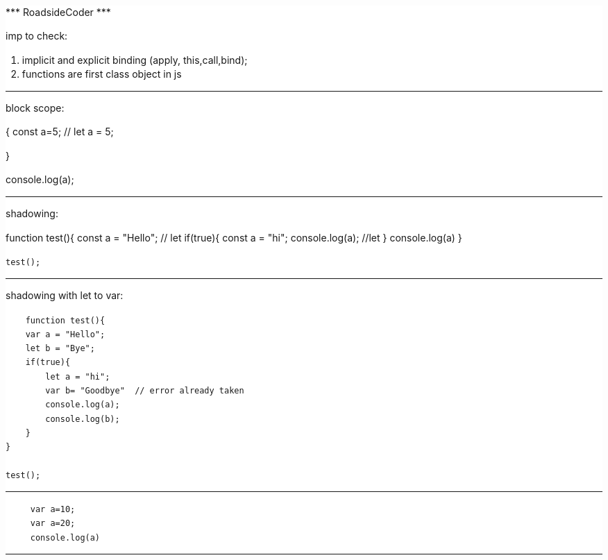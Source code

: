 
*** RoadsideCoder ***

imp to check:

1. implicit and explicit binding (apply, this,call,bind);
2. functions are first class object in js 
____________________________________________________________

block scope:

{
const a=5; // let a = 5;

}

console.log(a);


------------------------------------

shadowing:

  function test(){
        const a = "Hello";   // let
        if(true){
            const a = "hi";
            console.log(a);   //let
        }
        console.log(a)
    }
    
    test();


------------------------------------

shadowing with let to var:

        function test(){
        var a = "Hello";   
        let b = "Bye";
        if(true){
            let a = "hi";
            var b= "Goodbye"  // error already taken
            console.log(a);
            console.log(b);
        }
    }
    
    test();
--------------------------------------

         var a=10;
         var a=20;          
         console.log(a)



--------------------------------------
